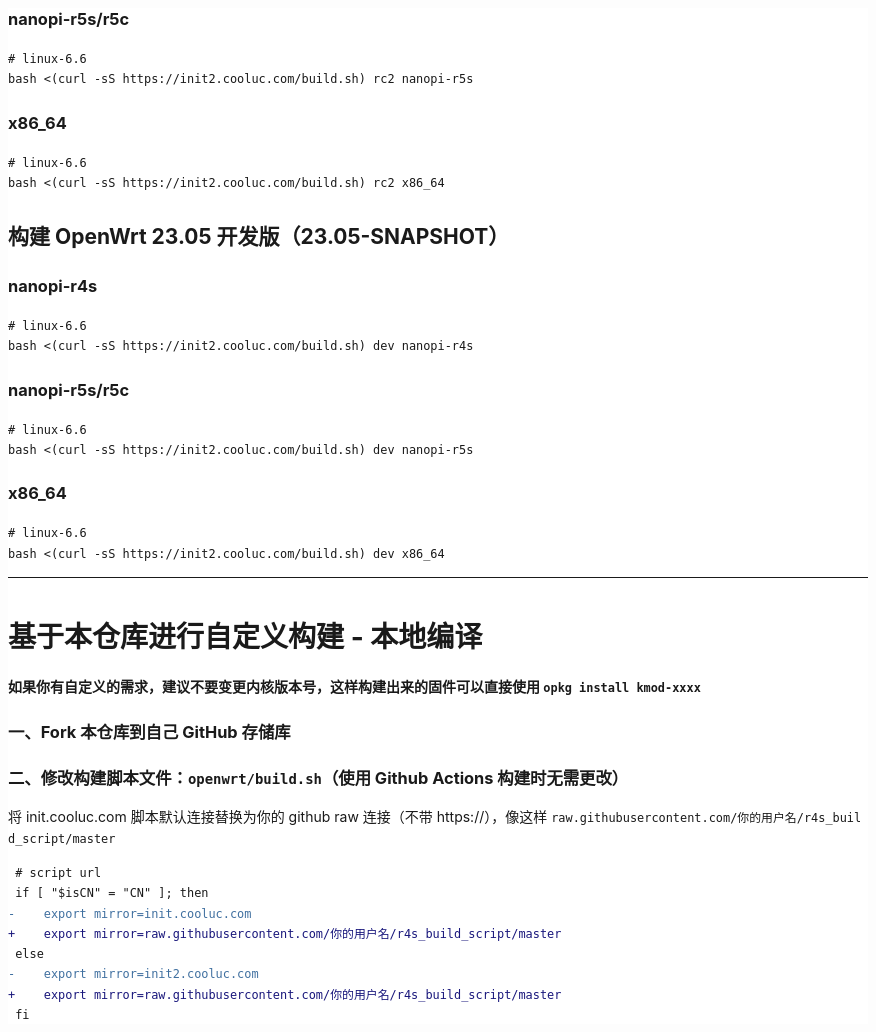 ### nanopi-r5s/r5c
```shell
# linux-6.6
bash <(curl -sS https://init2.cooluc.com/build.sh) rc2 nanopi-r5s
```

### x86_64
```shell
# linux-6.6
bash <(curl -sS https://init2.cooluc.com/build.sh) rc2 x86_64
```

## 构建 OpenWrt 23.05 开发版（23.05-SNAPSHOT）

### nanopi-r4s
```shell
# linux-6.6
bash <(curl -sS https://init2.cooluc.com/build.sh) dev nanopi-r4s
```

### nanopi-r5s/r5c
```shell
# linux-6.6
bash <(curl -sS https://init2.cooluc.com/build.sh) dev nanopi-r5s
```

### x86_64
```shell
# linux-6.6
bash <(curl -sS https://init2.cooluc.com/build.sh) dev x86_64
```

-----------------

# 基于本仓库进行自定义构建 - 本地编译

#### 如果你有自定义的需求，建议不要变更内核版本号，这样构建出来的固件可以直接使用 `opkg install kmod-xxxx`

### 一、Fork 本仓库到自己 GitHub 存储库

### 二、修改构建脚本文件：`openwrt/build.sh`（使用 Github Actions 构建时无需更改）

将 init.cooluc.com 脚本默认连接替换为你的 github raw 连接（不带 https://），像这样 `raw.githubusercontent.com/你的用户名/r4s_build_script/master`

```diff
 # script url
 if [ "$isCN" = "CN" ]; then
-    export mirror=init.cooluc.com
+    export mirror=raw.githubusercontent.com/你的用户名/r4s_build_script/master
 else
-    export mirror=init2.cooluc.com
+    export mirror=raw.githubusercontent.com/你的用户名/r4s_build_script/master
 fi
```
